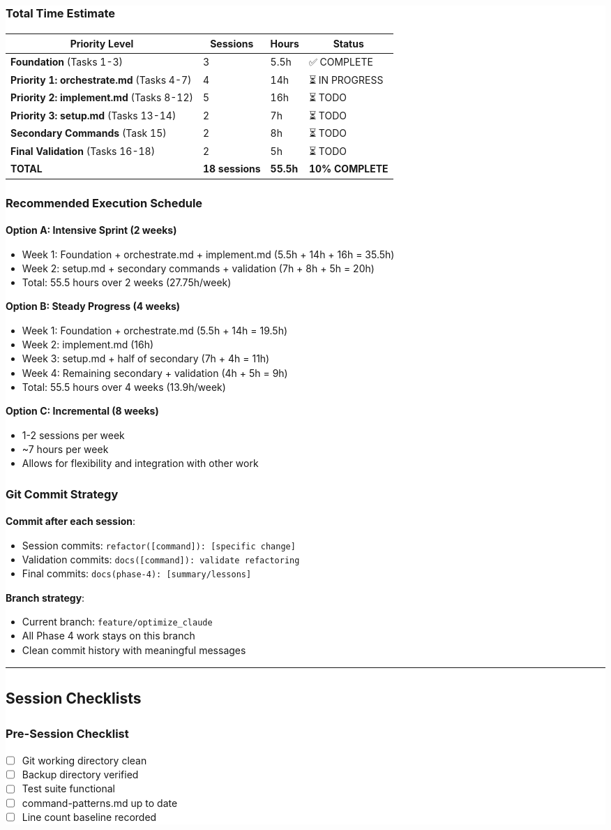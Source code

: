 ### Total Time Estimate

| Priority Level | Sessions | Hours | Status |
|----------------|----------|-------|--------|
| **Foundation** (Tasks 1-3) | 3 | 5.5h | ✅ COMPLETE |
| **Priority 1: orchestrate.md** (Tasks 4-7) | 4 | 14h | ⏳ IN PROGRESS |
| **Priority 2: implement.md** (Tasks 8-12) | 5 | 16h | ⏳ TODO |
| **Priority 3: setup.md** (Tasks 13-14) | 2 | 7h | ⏳ TODO |
| **Secondary Commands** (Task 15) | 2 | 8h | ⏳ TODO |
| **Final Validation** (Tasks 16-18) | 2 | 5h | ⏳ TODO |
| **TOTAL** | **18 sessions** | **55.5h** | **10% COMPLETE** |

### Recommended Execution Schedule

**Option A: Intensive Sprint (2 weeks)**
- Week 1: Foundation + orchestrate.md + implement.md (5.5h + 14h + 16h = 35.5h)
- Week 2: setup.md + secondary commands + validation (7h + 8h + 5h = 20h)
- Total: 55.5 hours over 2 weeks (27.75h/week)

**Option B: Steady Progress (4 weeks)**
- Week 1: Foundation + orchestrate.md (5.5h + 14h = 19.5h)
- Week 2: implement.md (16h)
- Week 3: setup.md + half of secondary (7h + 4h = 11h)
- Week 4: Remaining secondary + validation (4h + 5h = 9h)
- Total: 55.5 hours over 4 weeks (13.9h/week)

**Option C: Incremental (8 weeks)**
- 1-2 sessions per week
- ~7 hours per week
- Allows for flexibility and integration with other work

### Git Commit Strategy

**Commit after each session**:
- Session commits: `refactor([command]): [specific change]`
- Validation commits: `docs([command]): validate refactoring`
- Final commits: `docs(phase-4): [summary/lessons]`

**Branch strategy**:
- Current branch: `feature/optimize_claude`
- All Phase 4 work stays on this branch
- Clean commit history with meaningful messages

---

## Session Checklists

### Pre-Session Checklist
- [ ] Git working directory clean
- [ ] Backup directory verified
- [ ] Test suite functional
- [ ] command-patterns.md up to date
- [ ] Line count baseline recorded
